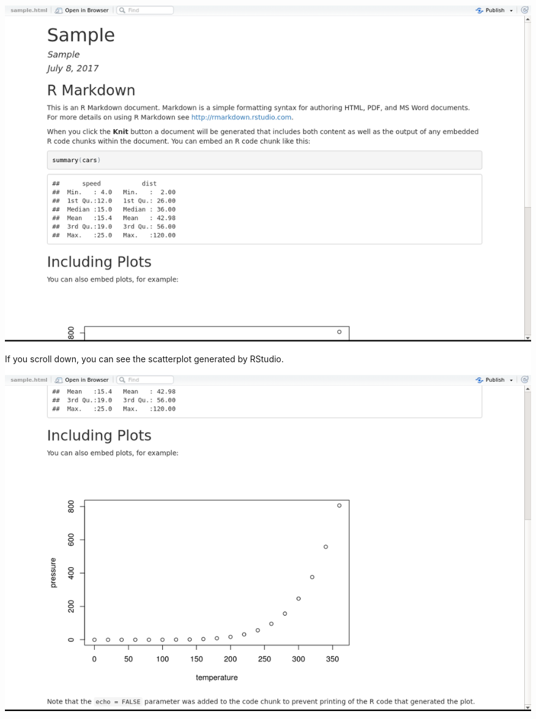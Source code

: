 <img src="./images/misc-rOnChromebook15.png">

If you scroll down, you can see the scatterplot generated by RStudio.

<img src="./images/misc-rOnChromebook17.png">
